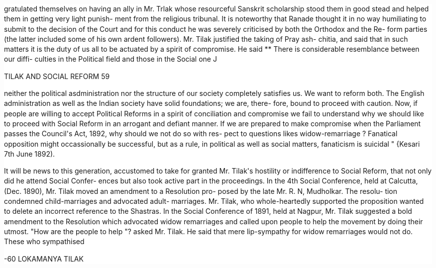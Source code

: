 gratulated themselves on having an ally in Mr. Trlak 
whose resourceful Sanskrit scholarship stood them in 
good stead and helped them in getting very light punish- 
ment from the religious tribunal. It is noteworthy that 
Ranade thought it in no way humiliating to submit to 
the decision of the Court and for this conduct he was 
severely criticised by both the Orthodox and the Re- 
form parties (the latter included some of his own ardent 
followers). Mr. Tilak justified the taking of Pray ash- 
chitia, and said that in such matters it is the duty of us 
all to be actuated by a spirit of compromise. He said 
** There is considerable resemblance between our diffi- 
culties in the Political field and those in the Social one J 



TILAK AND SOCIAL REFORM 59 

neither the political asdministration nor the structure 
of our society completely satisfies us. We want to 
reform both. The English administration as well as 
the Indian society have solid foundations; we are, there- 
fore, bound to proceed with caution. Now, if people 
are willing to accept Political Reforms in a spirit of 
conciliation and compromise we fail to understand why 
we should like to proceed with Social Reform in an 
arrogant and defiant manner. If we are prepared to 
make compromise when the Parliament passes the 
Council's Act, 1892, why should we not do so with res- 
pect to questions likes widow-remarriage ? Fanatical 
opposition might occassionally be successful, but as a 
rule, in political as well as social matters, fanaticism is 
suicidal " {Kesari 7th June 1892). 

It will be news to this generation, accustomed to take 
for granted Mr. Tilak's hostility or indifference to Social 
Reform, that not only did he attend Social Confer- 
ences but also took active part in the proceedings. In 
the 4th Social Conference, held at Calcutta, (Dec. 1890), 
Mr. Tilak moved an amendment to a Resolution pro- 
posed by the late Mr. R. N, Mudholkar. The resolu- 
tion condemned child-marriages and advocated adult- 
marriages. Mr. Tilak, who whole-heartedly supported 
the proposition wanted to delete an incorrect reference 
to the Shastras. In the Social Conference of 1891, held 
at Nagpur, Mr. Tilak suggested a bold amendment to 
the Resolution which advocated widow remarriages and 
called upon people to help the movement by doing their 
utmost. "How are the people to help "? asked Mr. 
Tilak. He said that mere lip-sympathy for widow 
remarriages would not do. These who sympathised 



-60 LOKAMANYA TILAK 
